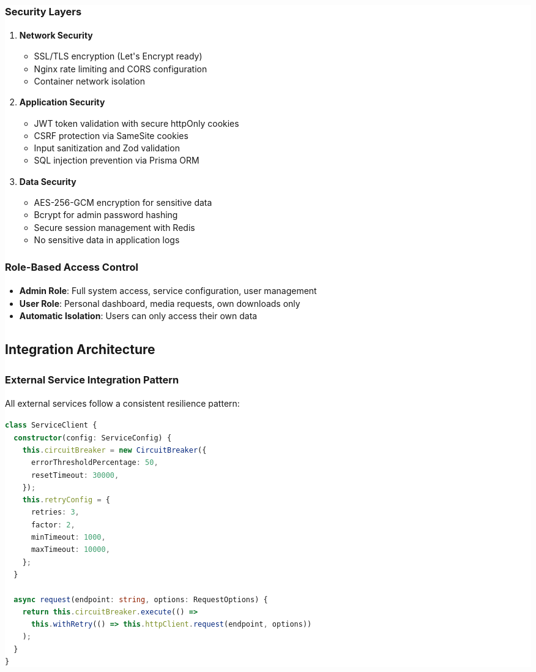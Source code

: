 ### Security Layers

1. **Network Security**
   - SSL/TLS encryption (Let's Encrypt ready)
   - Nginx rate limiting and CORS configuration
   - Container network isolation

2. **Application Security**
   - JWT token validation with secure httpOnly cookies
   - CSRF protection via SameSite cookies
   - Input sanitization and Zod validation
   - SQL injection prevention via Prisma ORM

3. **Data Security**
   - AES-256-GCM encryption for sensitive data
   - Bcrypt for admin password hashing
   - Secure session management with Redis
   - No sensitive data in application logs

### Role-Based Access Control

- **Admin Role**: Full system access, service configuration, user management
- **User Role**: Personal dashboard, media requests, own downloads only
- **Automatic Isolation**: Users can only access their own data

## Integration Architecture

### External Service Integration Pattern

All external services follow a consistent resilience pattern:

```typescript
class ServiceClient {
  constructor(config: ServiceConfig) {
    this.circuitBreaker = new CircuitBreaker({
      errorThresholdPercentage: 50,
      resetTimeout: 30000,
    });
    this.retryConfig = {
      retries: 3,
      factor: 2,
      minTimeout: 1000,
      maxTimeout: 10000,
    };
  }

  async request(endpoint: string, options: RequestOptions) {
    return this.circuitBreaker.execute(() =>
      this.withRetry(() => this.httpClient.request(endpoint, options))
    );
  }
}
```
